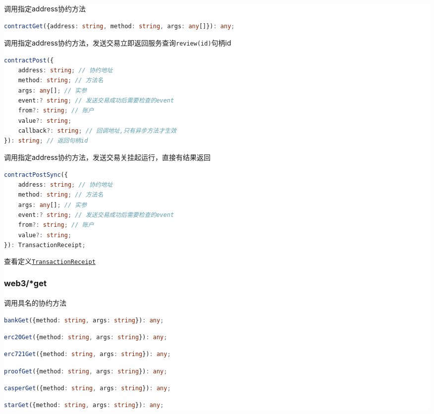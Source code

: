 调用指定address协约方法

```ts
contractGet({address: string, method: string, args: any[]}): any;
```

调用指定address协约方法，发送交易立即返回服务查询`review(id)`句柄id

```ts
contractPost({
	address: string; // 协约地址
	method: string; // 方法名
	args: any[]; // 实参
	event:? string; // 发送交易成功后需要检查的event
	from?: string; // 账户
	value?: string;
	callback?: string; // 回调地址,只有异步方法才生效
}): string; // 返回句柄id
```

调用指定address协约方法，发送交易关挂起运行，直接有结果返回

```ts
contractPostSync({
	address: string; // 协约地址
	method: string; // 方法名
	args: any[]; // 实参
	event:? string; // 发送交易成功后需要检查的event
	from?: string; // 账户
	value?: string;
}): TransactionReceipt;
```

查看定义[`TransactionReceipt`]

### web3/*get

调用具名的协约方法

```ts
bankGet({method: string, args: string}): any;
```

```ts
erc20Get({method: string, args: string}): any;
```

```ts
erc721Get({method: string, args: string}): any;
```

```ts
proofGet({method: string, args: string}): any;
```

```ts
casperGet({method: string, args: string}): any;
```

```ts
starGet({method: string, args: string}): any;
```


[`TransactionReceipt`]: #transactionreceipt
[`FindEventResult`]: #findeventresult
[`PostResult`]: #postresult
[`EventData`]: #eventdata
[`Transaction`]: #transaction
[`ABIType`]: #abitype